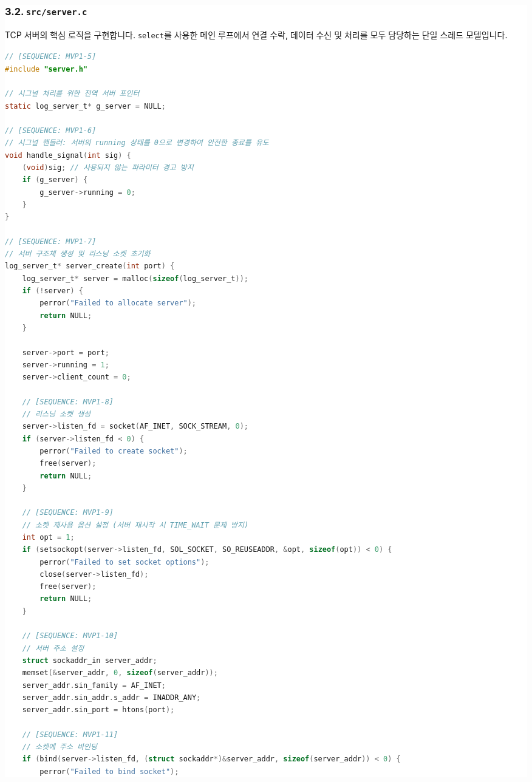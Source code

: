 ### 3.2. `src/server.c`

TCP 서버의 핵심 로직을 구현합니다. `select`를 사용한 메인 루프에서 연결 수락, 데이터 수신 및 처리를 모두 담당하는 단일 스레드 모델입니다.

```c
// [SEQUENCE: MVP1-5]
#include "server.h"

// 시그널 처리를 위한 전역 서버 포인터
static log_server_t* g_server = NULL;

// [SEQUENCE: MVP1-6]
// 시그널 핸들러: 서버의 running 상태를 0으로 변경하여 안전한 종료를 유도
void handle_signal(int sig) {
    (void)sig; // 사용되지 않는 파라미터 경고 방지
    if (g_server) {
        g_server->running = 0;
    }
}

// [SEQUENCE: MVP1-7]
// 서버 구조체 생성 및 리스닝 소켓 초기화
log_server_t* server_create(int port) {
    log_server_t* server = malloc(sizeof(log_server_t));
    if (!server) {
        perror("Failed to allocate server");
        return NULL;
    }

    server->port = port;
    server->running = 1;
    server->client_count = 0;

    // [SEQUENCE: MVP1-8]
    // 리스닝 소켓 생성
    server->listen_fd = socket(AF_INET, SOCK_STREAM, 0);
    if (server->listen_fd < 0) {
        perror("Failed to create socket");
        free(server);
        return NULL;
    }

    // [SEQUENCE: MVP1-9]
    // 소켓 재사용 옵션 설정 (서버 재시작 시 TIME_WAIT 문제 방지)
    int opt = 1;
    if (setsockopt(server->listen_fd, SOL_SOCKET, SO_REUSEADDR, &opt, sizeof(opt)) < 0) {
        perror("Failed to set socket options");
        close(server->listen_fd);
        free(server);
        return NULL;
    }

    // [SEQUENCE: MVP1-10]
    // 서버 주소 설정
    struct sockaddr_in server_addr;
    memset(&server_addr, 0, sizeof(server_addr));
    server_addr.sin_family = AF_INET;
    server_addr.sin_addr.s_addr = INADDR_ANY;
    server_addr.sin_port = htons(port);

    // [SEQUENCE: MVP1-11]
    // 소켓에 주소 바인딩
    if (bind(server->listen_fd, (struct sockaddr*)&server_addr, sizeof(server_addr)) < 0) {
        perror("Failed to bind socket");
```